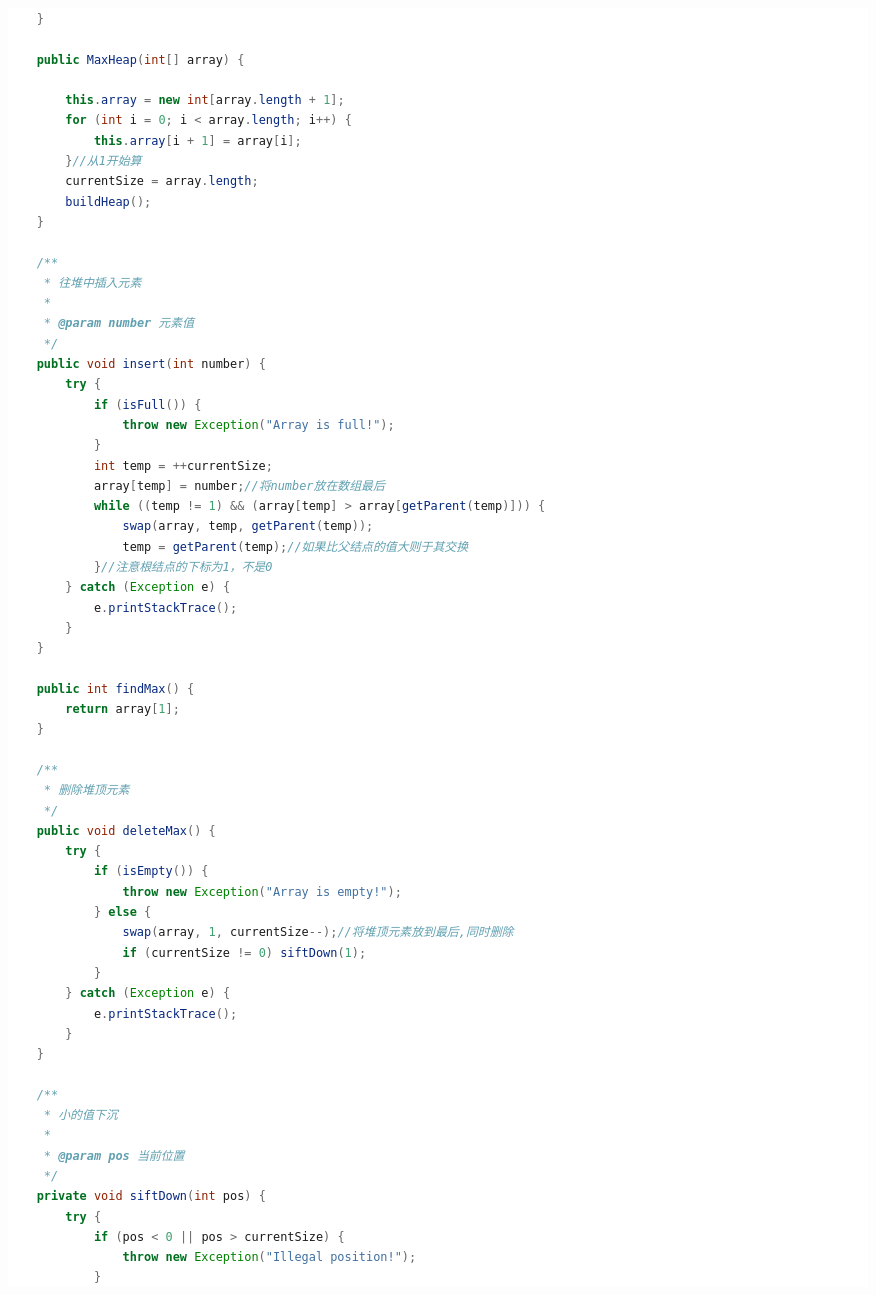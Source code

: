 ```java
    }

    public MaxHeap(int[] array) {

        this.array = new int[array.length + 1];
        for (int i = 0; i < array.length; i++) {
            this.array[i + 1] = array[i];
        }//从1开始算
        currentSize = array.length;
        buildHeap();
    }

    /**
     * 往堆中插入元素
     *
     * @param number 元素值
     */
    public void insert(int number) {
        try {
            if (isFull()) {
                throw new Exception("Array is full!");
            }
            int temp = ++currentSize;
            array[temp] = number;//将number放在数组最后
            while ((temp != 1) && (array[temp] > array[getParent(temp)])) {
                swap(array, temp, getParent(temp));
                temp = getParent(temp);//如果比父结点的值大则于其交换
            }//注意根结点的下标为1，不是0
        } catch (Exception e) {
            e.printStackTrace();
        }
    }

    public int findMax() {
        return array[1];
    }

    /**
     * 删除堆顶元素
     */
    public void deleteMax() {
        try {
            if (isEmpty()) {
                throw new Exception("Array is empty!");
            } else {
                swap(array, 1, currentSize--);//将堆顶元素放到最后,同时删除
                if (currentSize != 0) siftDown(1);
            }
        } catch (Exception e) {
            e.printStackTrace();
        }
    }

    /**
     * 小的值下沉
     *
     * @param pos 当前位置
     */
    private void siftDown(int pos) {
        try {
            if (pos < 0 || pos > currentSize) {
                throw new Exception("Illegal position!");
            }
```